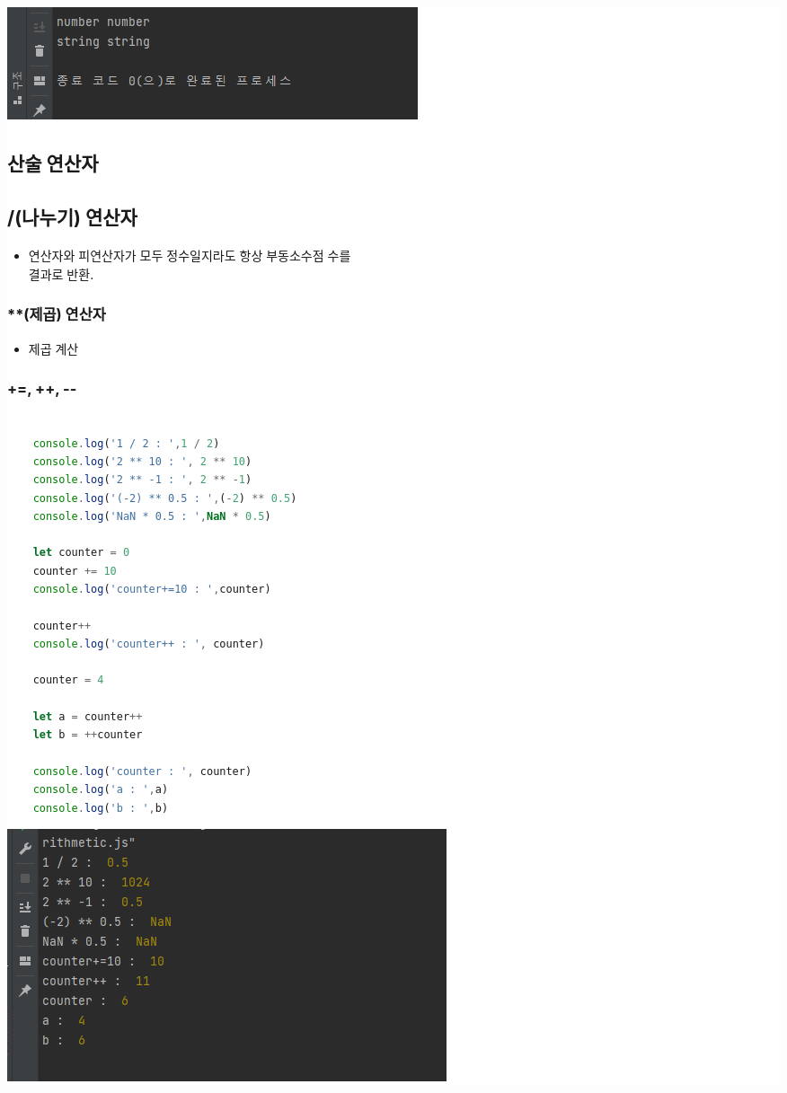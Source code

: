 ![alt](/assets/images/post/js/3.png)

## 산술 연산자

## /(나누기) 연산자 

* 연산자와 피연산자가 모두 정수일지라도 항상 부동소수점 수를  
  결과로 반환.

### **(제곱) 연산자

* 제곱 계산

### +=, ++, --

```js

    console.log('1 / 2 : ',1 / 2)
    console.log('2 ** 10 : ', 2 ** 10)
    console.log('2 ** -1 : ', 2 ** -1)
    console.log('(-2) ** 0.5 : ',(-2) ** 0.5)
    console.log('NaN * 0.5 : ',NaN * 0.5)

    let counter = 0
    counter += 10
    console.log('counter+=10 : ',counter)

    counter++
    console.log('counter++ : ', counter)

    counter = 4

    let a = counter++
    let b = ++counter

    console.log('counter : ', counter)
    console.log('a : ',a)
    console.log('b : ',b)
```

![alt](/assets/images/post/js/4.png)
